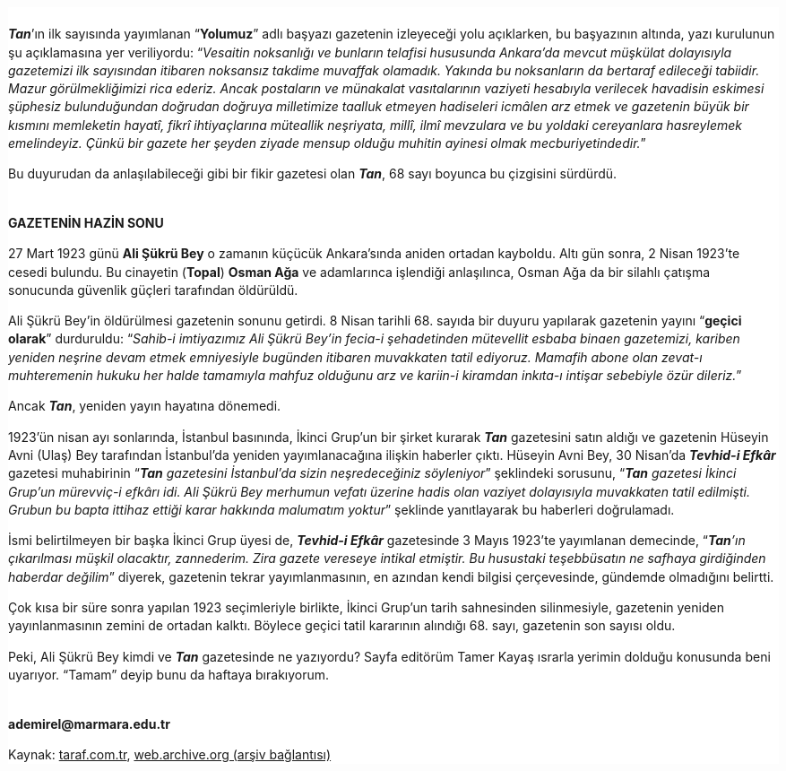 <p><b><i><br/>Tan</i></b>’ın<i> </i>ilk sayısında yayımlanan “<b>Yolumuz</b>” adlı başyazı gazetenin izleyeceği yolu açıklarken, bu başyazının altında, yazı kurulunun şu açıklamasına yer veriliyordu: “<i>Vesaitin noksanlığı ve bunların telafisi hususunda Ankara’da mevcut müşkülat dolayısıyla gazetemizi ilk sayısından itibaren noksansız takdime muvaffak olamadık. Yakında bu noksanların da bertaraf edileceği tabiidir. Mazur görülmekliğimizi rica ederiz. Ancak postaların ve münakalat vasıtalarının vaziyeti hesabıyla verilecek havadisin eskimesi şüphesiz bulunduğundan doğrudan doğruya milletimize taalluk etmeyen hadiseleri icmâlen arz etmek ve gazetenin büyük bir kısmını memleketin hayatî, fikrî ihtiyaçlarına müteallik neşriyata, millî, ilmî mevzulara ve bu yoldaki cereyanlara hasreylemek emelindeyiz. Çünkü bir gazete her şeyden ziyade mensup olduğu muhitin ayinesi olmak mecburiyetindedir.</i>”</p>
<p>Bu duyurudan da anlaşılabileceği gibi bir fikir gazetesi olan <b><i>Tan</i></b>,<i> </i>68 sayı boyunca bu çizgisini sürdürdü.</p>
<p><b><br/>GAZETENİN HAZİN SONU</b></p>
<p>27 Mart 1923 günü <b>Ali Şükrü Bey</b> o zamanın küçücük Ankara’sında aniden ortadan kayboldu. Altı gün sonra, 2 Nisan 1923’te cesedi bulundu. Bu cinayetin (<b>Topal</b>) <b>Osman Ağa</b> ve adamlarınca işlendiği anlaşılınca, Osman Ağa da bir silahlı çatışma sonucunda güvenlik güçleri tarafından öldürüldü. </p>
<p>Ali Şükrü Bey’in öldürülmesi gazetenin sonunu getirdi. 8 Nisan tarihli 68. sayıda bir duyuru yapılarak gazetenin yayını “<b>geçici olarak</b>” durduruldu: “<i>Sahib-i imtiyazımız Ali Şükrü Bey’in fecia-i şehadetinden mütevellit esbaba binaen gazetemizi, kariben yeniden neşrine devam etmek emniyesiyle bugünden itibaren muvakkaten tatil ediyoruz. Mamafih abone olan zevat-ı muhteremenin hukuku her halde tamamıyla mahfuz olduğunu arz ve kariin-i kiramdan inkıta-ı intişar sebebiyle özür dileriz.</i>”</p>
<p>Ancak <b><i>Tan</i></b>,<i> </i>yeniden yayın hayatına dönemedi. </p>
<p>1923’ün nisan ayı sonlarında, İstanbul basınında, İkinci Grup’un bir şirket kurarak <b><i>Tan</i></b><i> </i>gazetesini satın aldığı ve gazetenin Hüseyin Avni (Ulaş) Bey tarafından İstanbul’da yeniden yayımlanacağına ilişkin haberler çıktı. Hüseyin Avni Bey, 30 Nisan’da <b><i>Tevhid-i Efkâr</i></b><i> </i>gazetesi muhabirinin “<b><i>Tan</i></b><i> </i><i>gazetesini İstanbul’da sizin neşredeceğiniz söyleniyor</i>” şeklindeki sorusunu, “<b><i>Tan</i></b><i> </i><i>gazetesi İkinci Grup’un mürevviç-i efkârı idi. Ali Şükrü Bey merhumun vefatı üzerine hadis olan vaziyet dolayısıyla muvakkaten tatil edilmişti. Grubun bu bapta ittihaz ettiği karar hakkında malumatım yoktur</i>” şeklinde yanıtlayarak bu haberleri doğrulamadı. </p>
<p>İsmi belirtilmeyen bir başka İkinci Grup üyesi de, <b><i>Tevhid-i Efkâr</i></b><i> </i>gazetesinde 3 Mayıs 1923’te yayımlanan demecinde, “<b><i>Tan</i></b><i>’ın </i><i>çıkarılması müşkil olacaktır, zannederim. Zira gazete vereseye intikal etmiştir. Bu husustaki teşebbüsatın ne safhaya girdiğinden haberdar değilim</i>” diyerek, gazetenin tekrar yayımlanmasının, en azından kendi bilgisi çerçevesinde, gündemde olmadığını belirtti. </p>
<p>Çok kısa bir süre sonra yapılan 1923 seçimleriyle birlikte, İkinci Grup’un tarih sahnesinden silinmesiyle, gazetenin yeniden yayınlanmasının zemini de ortadan kalktı. Böylece geçici tatil kararının alındığı 68. sayı, gazetenin son sayısı oldu. </p>
<p>Peki, Ali Şükrü Bey kimdi ve <b><i>Tan</i></b> gazetesinde ne yazıyordu? Sayfa editörüm Tamer Kayaş ısrarla yerimin dolduğu konusunda beni uyarıyor. “Tamam” deyip bunu da haftaya bırakıyorum.</p><b>
<p><br/>ademirel@marmara.edu.tr</p>
</b>
</div>

Kaynak: [taraf.com.tr](http://www.taraf.com.tr:80/ahmet-demirel/makale-tan-gazetesinin-iki-ayri-hikayesi.htm), [web.archive.org (arşiv bağlantısı)](http://web.archive.org/web/20130916185339/http://www.taraf.com.tr:80/ahmet-demirel/makale-tan-gazetesinin-iki-ayri-hikayesi.htm)
